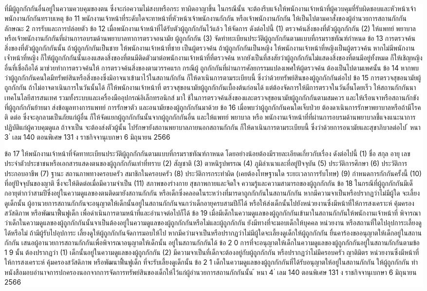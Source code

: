 ที่มีผู้ถูกกักกันอื่นอยู่ในความควบคุมของตน ซึ่งจะก่อความไม่สงบหรือกระ ทาผิดอาญาขึ้น ในกรณีนั้น จะต้องรีบแจ้งให้พนักงานเจ้าหน้าที่ผู้ควบคุมที่รับผิดชอบและหัวหน้าเจ้าพนักงานกักกันทราบเหตุ ข้อ 11 พนักงานเจ้าหน้าที่ระดับใดจะทาหน้าที่หัวหน้าเจ้าพนักงานกักกัน หรือเจ้าพนักงานกักกัน ให้เป็นไปตามคาสั่งของผู้อำนวยการสถานกักกัน ลักษณะ 2 การรับและการปล่อยตัว ข้อ 12 เมื่อพนักงานเจ้าหน้าที่ได้รับตัวผู้ถูกกักกันไว้แล้ว ให้จัดการ ดังต่อไปนี้ (1) ตรวจค้นสิ่งของที่ตัวผู้ถูกกักกัน (2) ให้แพทย์ พยาบาล หรือเจ้าพนักงานกักกันที่ผ่านการอบรมด้านพยาบาลทาการตรวจอนามัย ผู้ถูกกักกัน (3) จัดทำทะเบียนประวัติผู้ถูกกักกันตามแบบที่กรมราชทัณฑ์กำหนด ข้อ 13 การตรวจค้นสิ่งของที่ตัวผู้ถูกกักกันนั้น ถ้าผู้ถูกกักกันเป็นชาย ให้พนักงานเจ้าหน้าที่ชาย เป็นผู้ตรวจค้น ถ้าผู้ถูกกักกันเป็นหญิง ให้พนักงานเจ้าหน้าที่หญิงเป็นผู้ตรวจค้น หากไม่มีพนักงาน เจ้ำหน้าที่หญิง ก็ให้ผู้ถูกกักกันนั้นเองแสดงสิ่งของที่ตนมีติดตัวมาต่อพนักงานเจ้าหน้าที่ที่ตรวจค้น หากยังเป็นที่สงสัยว่าผู้ถูกกักกันไม่แสดงสิ่งของที่ตนมีอยู่ทั้งหมด ก็ให้เชิญหญิงอื่นที่เชื่อถือได้ มาช่วยทำการตรวจค้นให้ การตรวจค้นสิ่งของตามวรรคแรก กรณีผู้ ถูกกักกันที่ผ่านการศัลยกรรมแปลงเพศให้ผู้ตรวจค้น ต้องเป็นไปตามเพศนั้น ข้อ 14 หากพบว่าผู้ถูกกักกันคนใดมีทรัพย์สินหรือสิ่งของซึ่งมิอาจนาเข้ามาไว้ในสถานกักกัน ก็ให้ดาเนินการตามระเบียบนี้ ซึ่งว่าด้วยทรัพย์สินของผู้ถูกกักกันต่อไป ข้อ 15 การตรวจสุขอนามัยผู้ถูกกักกัน ถ้าไม่อาจดาเนินการในวันนั้นได้ ก็ให้พนักงานเจ้าหน้าที่ ตรวจสุขอนามัยผู้ถูกกักกันเบื้องต้นก่อนได้ แต่ต้องจัดการให้มีการตรวจในวันอื่นโดยเร็ว ให้สถานกักกันนาเทคโนโลยีสารสนเทศ รวมทั้งระบบและเครื่องมืออุปกรณ์อิเล็กทรอนิกส์ มาใ ช้ในการตรวจค้นสิ่งของและตรวจสุขอนามัยผู้ถูกกักกันตามสมควร และให้เรือนจาหรือสถานกักขัง ที่ผู้ถูกกักกันย้ายมา ส่งข้อมูลทางการแพทย์ การรักษาตัว และอนามัยของผู้ถูกกักกันมาด้วย ข้อ 16 เมื่อพบว่าผู้ถูกกักกันคนใดเจ็บป่วย ต้องดาเนินการรักษาพยาบาลหรือถ้ามีโรคติ ดต่อ ซึ่งจะลุกลามเป็นภัยแก่ผู้อื่น ก็ให้จัดแยกผู้ถูกกักกันนั้นจากผู้ถูกกักกันอื่น และให้แพทย์ พยาบาล หรือ พนักงานเจ้าหน้าที่ที่ผ่านการอบรมด้านพยาบาลชี้แจงแนะนาการปฏิบัติแก่ผู้ควบคุมดูแล ถ้าจาเป็น จะต้องส่งตัวผู้นั้น ไปรักษายังสถานพยาบาลภายนอกสถานกักกัน ก็ให้ดาเนินการตามระเบียบนี้ ซึ่งว่าด้วยการอนามัยและสุขาภิบาลต่อไป ้ หนา 3 ่ เลม 140 ตอนพิเศษ 131 ง ราชกิจจานุเบกษา 6 มิถุนายน 2566

ข้อ 17 ให้พนักงานเจ้าหน้าที่จัดทาทะเบียนประวัติผู้ถูกกักกันตามแบบที่กรมราชทัณฑ์กาหนด โดยอย่างน้อยต้องมีรายละเอียดเกี่ยวกับเรื่อง ดังต่อไปนี้ (1) ชื่อ สกุล อายุ เลขประจำตัวประชาชนหรือเอกสารแสดงตนของผู้ถูกกักกันเท่าที่ทราบ (2) สัญชาติ (3) ตาหนิรูปพรรณ (4) ภูมิลำเนาและที่อยู่ปัจจุบัน (5) ประวัติการศึกษา (6) ประวัติการประกอบอาชีพ (7) ฐานะ สถานภาพทางครอบครัว สมาชิกในครอบครัว (8) ประวัติการกระทำผิด (เคยต้องโทษฐานใด ระยะเวลาการรับโทษ) (9) กำหนดการกักกันครั้งนี้ (10) ที่อยู่ปัจจุบันของญาติ ซึ่งจะให้ติดต่อเมื่อมีความจำเป็น (11) สภาพของร่างกาย สุขภาพกายและจิตใจ ความรู้และความสามารถของผู้ถูกกักกัน ข้อ 18 ในกรณีที่ผู้ถูกกักกันมีเด็ กอายุต่ากว่าสามปีซึ่งอยู่ในความดูแลของตนติดมายังสถานกักกัน หรือเด็กซึ่งคลอดในระหว่างที่มารดาถูกกักกันในสถานกักกัน หากมีความจาเป็นหรือปรากฏว่าไม่มีผู้ใด จะเลี้ยงดูเด็กนั้น ผู้อานวยการสถานกักกันจะอนุญาตให้เด็กนั้นอยู่ในสถานกักกันจนกว่าเด็กอายุครบสามปีก็ได้ หรือให้ส่งเด็กนั้นไปยังหน่วยงานซึ่งมีหน้าที่ให้การสงเคราะห์ คุ้มครองสวัสดิภาพ หรือพัฒนาฟื้นฟูเด็ก เพื่อดำเนินการตามหน้าที่และอำนาจต่อไปก็ได้ ข้อ 19 เมื่อมีเด็กในความดูแลของผู้ถูกกักกันเข้ามาในสถานกักกันให้พนักงานเจ้าหน้าที่ พิจารณาว่าเด็กในความดูแลของผู้ถูกกักกันนั้นจาเป็นต้องอยู่ในความดูแลของผู้ถูกกักกันหรือไม่และผู้ถูกกักกัน ยังมีทางที่จะมอบเด็กให้บุคคล หน่วยงาน หรือสถานที่ใดไปอุปการะเลี้ยงดูได้หรือไม่ ถ้ามีผู้รับไปอุปการะ เลี้ยงดูให้ผู้ถูกกักกันจัดการมอบให้ไป หากมีควำมจาเป็นหรือปรากฏว่าไม่มีผู้ใดจะเลี้ยงดูเด็กให้ผู้ถูกกักกัน ยื่นคาร้องขออนุญาตให้เด็กอยู่ในสถานกักกัน เสนอผู้อานวยการสถานกักกันเพื่อพิจารณาอนุญาตให้เด็กนั้น อยู่ในสถานกักกันได้ ข้อ 2 0 การที่จะอนุญาตให้เด็กในความดูแลของผู้ถูกกักกันอยู่ในสถานกักกันตามข้อ 1 9 นั้น ต้องปรากฏว่า (1) เด็กนั้นอยู่ในความดูแลของผู้ถูกกักกัน (2) มีความจาเป็นที่เด็กจะต้องอยู่กับผู้ถูกกักกัน หรือปรากฏว่าไม่มีครอบครัว ญาติมิตร หน่วยงานซึ่งมีหน้าที่ให้การสงเคราะห์ คุ้มครองสวัสดิภาพ หรือพัฒนาฟื้นฟูเด็ก ที่จะรับเลี้ยงดูเด็กนั้น ข้อ 2 1 เด็กในความดูแลของผู้ถูกกักกันที่ได้รับอนุญาตให้อยู่ในสถานกักกัน ให้ผู้ถูกกักกัน ทำหนังสือมอบอำนาจการปกครองนอกจากการจัดการทรัพย์สินของเด็กให้ไว้แก่ผู้อำนวยการสถานกักกันนั้น ้ หนา 4 ่ เลม 140 ตอนพิเศษ 131 ง ราชกิจจานุเบกษา 6 มิถุนายน 2566
